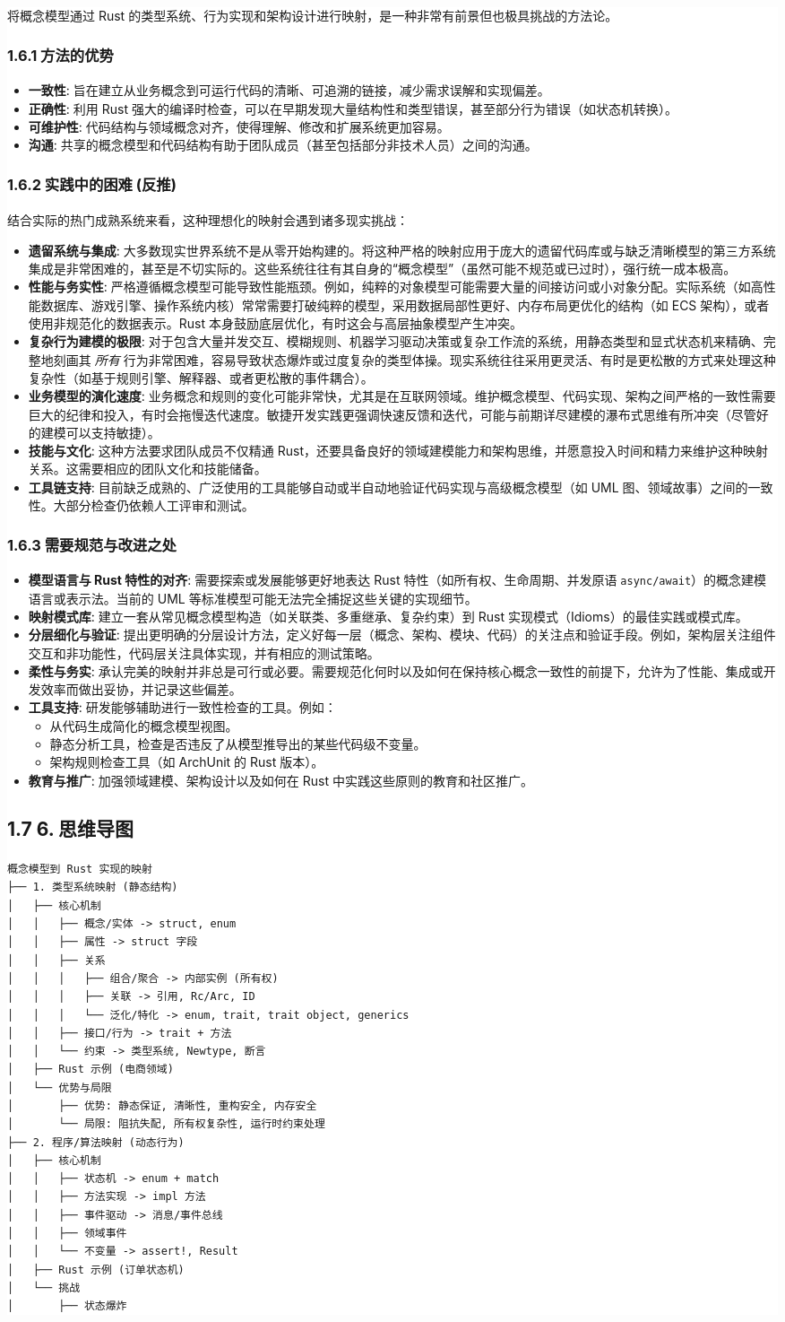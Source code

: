 将概念模型通过 Rust 的类型系统、行为实现和架构设计进行映射，是一种非常有前景但也极具挑战的方法论。

### 1.6.1 方法的优势

- **一致性**: 旨在建立从业务概念到可运行代码的清晰、可追溯的链接，减少需求误解和实现偏差。
- **正确性**: 利用 Rust 强大的编译时检查，可以在早期发现大量结构性和类型错误，甚至部分行为错误（如状态机转换）。
- **可维护性**: 代码结构与领域概念对齐，使得理解、修改和扩展系统更加容易。
- **沟通**: 共享的概念模型和代码结构有助于团队成员（甚至包括部分非技术人员）之间的沟通。

### 1.6.2 实践中的困难 (反推)

结合实际的热门成熟系统来看，这种理想化的映射会遇到诸多现实挑战：

- **遗留系统与集成**: 大多数现实世界系统不是从零开始构建的。将这种严格的映射应用于庞大的遗留代码库或与缺乏清晰模型的第三方系统集成是非常困难的，甚至是不切实际的。这些系统往往有其自身的“概念模型”（虽然可能不规范或已过时），强行统一成本极高。
- **性能与务实性**: 严格遵循概念模型可能导致性能瓶颈。例如，纯粹的对象模型可能需要大量的间接访问或小对象分配。实际系统（如高性能数据库、游戏引擎、操作系统内核）常常需要打破纯粹的模型，采用数据局部性更好、内存布局更优化的结构（如 ECS 架构），或者使用非规范化的数据表示。Rust 本身鼓励底层优化，有时这会与高层抽象模型产生冲突。
- **复杂行为建模的极限**: 对于包含大量并发交互、模糊规则、机器学习驱动决策或复杂工作流的系统，用静态类型和显式状态机来精确、完整地刻画其 *所有* 行为非常困难，容易导致状态爆炸或过度复杂的类型体操。现实系统往往采用更灵活、有时是更松散的方式来处理这种复杂性（如基于规则引擎、解释器、或者更松散的事件耦合）。
- **业务模型的演化速度**: 业务概念和规则的变化可能非常快，尤其是在互联网领域。维护概念模型、代码实现、架构之间严格的一致性需要巨大的纪律和投入，有时会拖慢迭代速度。敏捷开发实践更强调快速反馈和迭代，可能与前期详尽建模的瀑布式思维有所冲突（尽管好的建模可以支持敏捷）。
- **技能与文化**: 这种方法要求团队成员不仅精通 Rust，还要具备良好的领域建模能力和架构思维，并愿意投入时间和精力来维护这种映射关系。这需要相应的团队文化和技能储备。
- **工具链支持**: 目前缺乏成熟的、广泛使用的工具能够自动或半自动地验证代码实现与高级概念模型（如 UML 图、领域故事）之间的一致性。大部分检查仍依赖人工评审和测试。

### 1.6.3 需要规范与改进之处

- **模型语言与 Rust 特性的对齐**: 需要探索或发展能够更好地表达 Rust 特性（如所有权、生命周期、并发原语 `async/await`）的概念建模语言或表示法。当前的 UML 等标准模型可能无法完全捕捉这些关键的实现细节。
- **映射模式库**: 建立一套从常见概念模型构造（如关联类、多重继承、复杂约束）到 Rust 实现模式（Idioms）的最佳实践或模式库。
- **分层细化与验证**: 提出更明确的分层设计方法，定义好每一层（概念、架构、模块、代码）的关注点和验证手段。例如，架构层关注组件交互和非功能性，代码层关注具体实现，并有相应的测试策略。
- **柔性与务实**: 承认完美的映射并非总是可行或必要。需要规范化何时以及如何在保持核心概念一致性的前提下，允许为了性能、集成或开发效率而做出妥协，并记录这些偏差。
- **工具支持**: 研发能够辅助进行一致性检查的工具。例如：
  - 从代码生成简化的概念模型视图。
  - 静态分析工具，检查是否违反了从模型推导出的某些代码级不变量。
  - 架构规则检查工具（如 ArchUnit 的 Rust 版本）。
- **教育与推广**: 加强领域建模、架构设计以及如何在 Rust 中实践这些原则的教育和社区推广。

## 1.7 6. 思维导图

```text
概念模型到 Rust 实现的映射
├── 1. 类型系统映射 (静态结构)
│   ├── 核心机制
│   │   ├── 概念/实体 -> struct, enum
│   │   ├── 属性 -> struct 字段
│   │   ├── 关系
│   │   │   ├── 组合/聚合 -> 内部实例 (所有权)
│   │   │   ├── 关联 -> 引用, Rc/Arc, ID
│   │   │   └── 泛化/特化 -> enum, trait, trait object, generics
│   │   ├── 接口/行为 -> trait + 方法
│   │   └── 约束 -> 类型系统, Newtype, 断言
│   ├── Rust 示例 (电商领域)
│   └── 优势与局限
│       ├── 优势: 静态保证, 清晰性, 重构安全, 内存安全
│       └── 局限: 阻抗失配, 所有权复杂性, 运行时约束处理
├── 2. 程序/算法映射 (动态行为)
│   ├── 核心机制
│   │   ├── 状态机 -> enum + match
│   │   ├── 方法实现 -> impl 方法
│   │   ├── 事件驱动 -> 消息/事件总线
│   │   ├── 领域事件
│   │   └── 不变量 -> assert!, Result
│   ├── Rust 示例 (订单状态机)
│   └── 挑战
│       ├── 状态爆炸
```